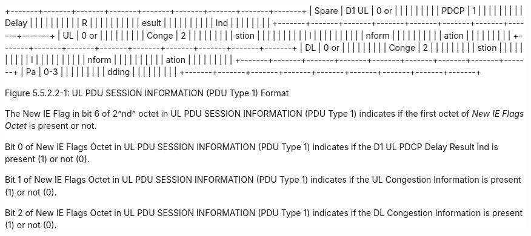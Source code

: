 +-------+-------+-------+-------+-------+-------+-------+-------+-------+
| Spare | D1 UL | 0 or  |       |       |       |       |       |       |
|       | PDCP  | 1     |       |       |       |       |       |       |
|       | Delay |       |       |       |       |       |       |       |
|       | R     |       |       |       |       |       |       |       |
|       | esult |       |       |       |       |       |       |       |
|       | Ind   |       |       |       |       |       |       |       |
+-------+-------+-------+-------+-------+-------+-------+-------+-------+
| UL    | 0 or  |       |       |       |       |       |       |       |
| Conge | 2     |       |       |       |       |       |       |       |
| stion |       |       |       |       |       |       |       |       |
| I     |       |       |       |       |       |       |       |       |
| nform |       |       |       |       |       |       |       |       |
| ation |       |       |       |       |       |       |       |       |
+-------+-------+-------+-------+-------+-------+-------+-------+-------+
| DL    | 0 or  |       |       |       |       |       |       |       |
| Conge | 2     |       |       |       |       |       |       |       |
| stion |       |       |       |       |       |       |       |       |
| I     |       |       |       |       |       |       |       |       |
| nform |       |       |       |       |       |       |       |       |
| ation |       |       |       |       |       |       |       |       |
+-------+-------+-------+-------+-------+-------+-------+-------+-------+
| Pa    | 0-3   |       |       |       |       |       |       |       |
| dding |       |       |       |       |       |       |       |       |
+-------+-------+-------+-------+-------+-------+-------+-------+-------+

Figure 5.5.2.2-1: UL PDU SESSION INFORMATION (PDU Type 1) Format

The New IE Flag in bit 6 of 2^nd^ octet in UL PDU SESSION INFORMATION
(PDU Type 1) indicates if the first octet of *New IE Flags Octet* is
present or not.

Bit 0 of New IE Flags Octet in UL PDU SESSION INFORMATION (PDU Type 1)
indicates if the D1 UL PDCP Delay Result Ind is present (1) or not (0).

Bit 1 of New IE Flags Octet in UL PDU SESSION INFORMATION (PDU Type 1)
indicates if the UL Congestion Information is present (1) or not (0).

Bit 2 of New IE Flags Octet in UL PDU SESSION INFORMATION (PDU Type 1)
indicates if the DL Congestion Information is present (1) or not (0).
